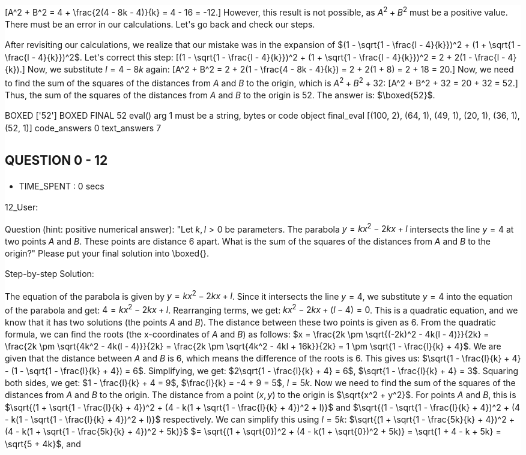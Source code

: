 \[A^2 + B^2 = 4 + \frac{2(4 - 8k - 4)}{k} = 4 - 16 = -12.\]
However, this result is not possible, as $A^2 + B^2$ must be a positive value. There must be an error in our calculations. Let's go back and check our steps.

After revisiting our calculations, we realize that our mistake was in the expansion of $(1 - \sqrt{1 - \frac{l - 4}{k}})^2 + (1 + \sqrt{1 - \frac{l - 4}{k}})^2$. Let's correct this step:
\[(1 - \sqrt{1 - \frac{l - 4}{k}})^2 + (1 + \sqrt{1 - \frac{l - 4}{k}})^2 = 2 + 2(1 - \frac{l - 4}{k}).\]
Now, we substitute $l = 4 - 8k$ again:
\[A^2 + B^2 = 2 + 2(1 - \frac{4 - 8k - 4}{k}) = 2 + 2(1 + 8) = 2 + 18 = 20.\]
Now, we need to find the sum of the squares of the distances from $A$ and $B$ to the origin, which is $A^2 + B^2 + 32$:
\[A^2 + B^2 + 32 = 20 + 32 = 52.\]
Thus, the sum of the squares of the distances from $A$ and $B$ to the origin is 52.
The answer is: $\boxed{52}$.

BOXED ['52']
BOXED FINAL 52
eval() arg 1 must be a string, bytes or code object final_eval
[(100, 2), (64, 1), (49, 1), (20, 1), (36, 1), (52, 1)]
code_answers 0 text_answers 7



## QUESTION 0 - 12 
- TIME_SPENT : 0 secs

12_User:

Question (hint: positive numerical answer):
"Let $k, l > 0$ be parameters. The parabola $y = kx^2 - 2kx + l$ intersects the line $y = 4$ at two points $A$ and $B$. These points are distance 6 apart. What is the sum of the squares of the distances from $A$ and $B$ to the origin?"
Please put your final solution into \boxed{}.

Step-by-step Solution:


The equation of the parabola is given by $y = kx^2 - 2kx + l$.
Since it intersects the line $y = 4$, we substitute $y = 4$ into the equation of the parabola and get:
$4 = kx^2 - 2kx + l$.
Rearranging terms, we get:
$kx^2 - 2kx + (l - 4) = 0$.
This is a quadratic equation, and we know that it has two solutions (the points $A$ and $B$).
The distance between these two points is given as 6. From the quadratic formula, we can find the roots (the x-coordinates of $A$ and $B$) as follows:
$x = \frac{2k \pm \sqrt{(-2k)^2 - 4k(l - 4)}}{2k} = \frac{2k \pm \sqrt{4k^2 - 4k(l - 4)}}{2k} = \frac{2k \pm \sqrt{4k^2 - 4kl + 16k}}{2k} = 1 \pm \sqrt{1 - \frac{l}{k} + 4}$.
We are given that the distance between $A$ and $B$ is 6, which means the difference of the roots is 6. This gives us:
$\sqrt{1 - \frac{l}{k} + 4} - (1 - \sqrt{1 - \frac{l}{k} + 4}) = 6$.
Simplifying, we get:
$2\sqrt{1 - \frac{l}{k} + 4} = 6$,
$\sqrt{1 - \frac{l}{k} + 4} = 3$.
Squaring both sides, we get:
$1 - \frac{l}{k} + 4 = 9$,
$\frac{l}{k} = -4 + 9 = 5$,
$l = 5k$.
Now we need to find the sum of the squares of the distances from $A$ and $B$ to the origin. The distance from a point $(x, y)$ to the origin is $\sqrt{x^2 + y^2}$. For points $A$ and $B$, this is $\sqrt{(1 + \sqrt{1 - \frac{l}{k} + 4})^2 + (4 - k(1 + \sqrt{1 - \frac{l}{k} + 4})^2 + l)}$ and $\sqrt{(1 - \sqrt{1 - \frac{l}{k} + 4})^2 + (4 - k(1 - \sqrt{1 - \frac{l}{k} + 4})^2 + l)}$ respectively.
We can simplify this using $l = 5k$:
$\sqrt{(1 + \sqrt{1 - \frac{5k}{k} + 4})^2 + (4 - k(1 + \sqrt{1 - \frac{5k}{k} + 4})^2 + 5k)}$
$= \sqrt{(1 + \sqrt{0})^2 + (4 - k(1 + \sqrt{0})^2 + 5k)} = \sqrt{1 + 4 - k + 5k} = \sqrt{5 + 4k}$,
and
